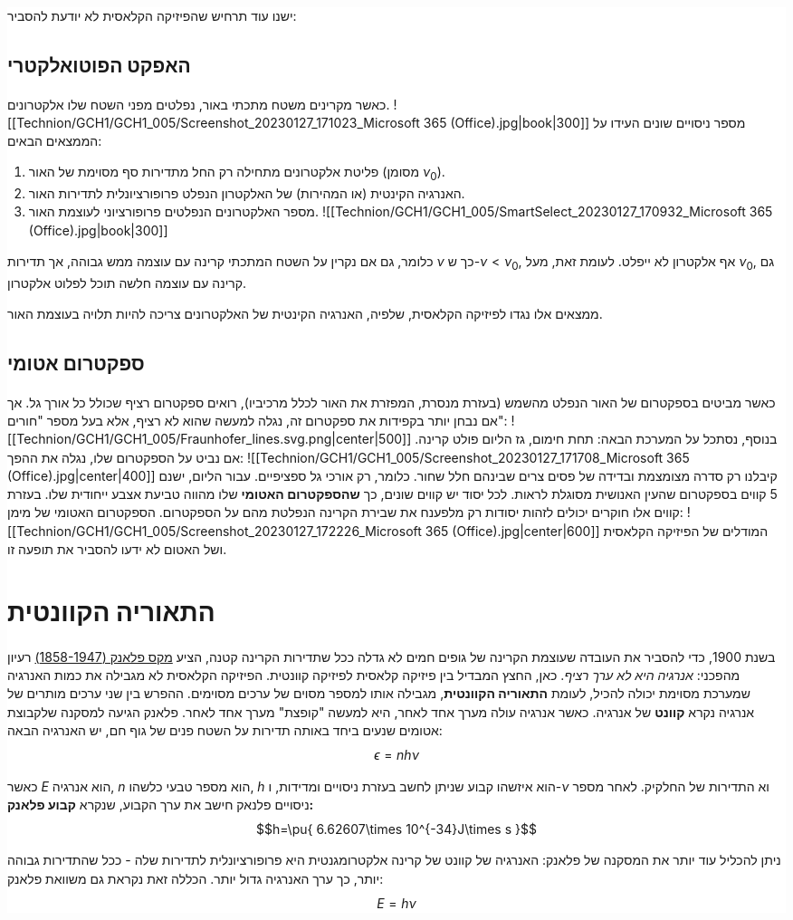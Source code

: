 ישנו עוד תרחיש שהפיזיקה הקלאסית לא יודעת להסביר:
## האפקט הפוטואלקטרי
כאשר מקרינים משטח מתכתי באור, נפלטים מפני השטח שלו אלקטרונים.
![[Technion/GCH1/GCH1_005/Screenshot_20230127_171023_Microsoft 365 (Office).jpg|book|300]]
מספר ניסויים שונים העידו על הממצאים הבאים:
1. פליטת אלקטרונים מתחילה רק החל מתדירות סף מסוימת של האור (מסומן ${\nu}_{0}$).
2. האנרגיה הקינטית (או המהירות) של האלקטרון הנפלט פרופורציונלית לתדירות האור.
3. מספר האלקטרונים הנפלטים פרופורציוני לעוצמת האור.
![[Technion/GCH1/GCH1_005/SmartSelect_20230127_170932_Microsoft 365 (Office).jpg|book|300]]

כלומר, גם אם נקרין על השטח המתכתי קרינה עם עוצמה ממש גבוהה, אך תדירות $\nu$ כך ש-$\nu<{\nu}_{0}$, אף אלקטרון לא ייפלט. לעומת זאת, מעל ${\nu}_{0}$, גם קרינה עם עוצמה חלשה תוכל לפלוט אלקטרון.

ממצאים אלו נגדו לפיזיקה הקלאסית, שלפיה, האנרגיה הקינטית של האלקטרונים צריכה להיות תלויה בעוצמת האור.

## ספקטרום אטומי
כאשר מביטים בספקטרום של האור הנפלט מהשמש (בעזרת מנסרת, המפזרת את האור לכלל מרכיביו), רואים ספקטרום רציף שכולל כל אורך גל. אך אם נבחן יותר בקפידות את ספקטרום זה, נגלה למעשה שהוא לא רציף, אלא בעל מספר "חורים":
![[Technion/GCH1/GCH1_005/Fraunhofer_lines.svg.png|center|500]]
בנוסף, נסתכל על המערכת הבאה:
תחת חימום, גז הליום פולט קרינה. אם נביט על הספקטרום שלו, נגלה את ההפך:
![[Technion/GCH1/GCH1_005/Screenshot_20230127_171708_Microsoft 365 (Office).jpg|center|400]]
קיבלנו רק סדרה מצומצמת ובדידה של פסים צרים שבינהם חלל שחור. כלומר, רק אורכי גל ספציפיים. עבור הליום, ישנם 5 קווים בספקטרום שהעין האנושית מסוגלת לראות. לכל יסוד יש קווים שונים, כך **שהספקטרום האטומי** שלו מהווה טביעת אצבע ייחודית שלו. בעזרת קווים אלו חוקרים יכולים לזהות יסודות רק מלפענח את שבירת הקרינה הנפלטת מהם על הספקטרום.
הספקטרום האטומי של מימן:
![[Technion/GCH1/GCH1_005/Screenshot_20230127_172226_Microsoft 365 (Office).jpg|center|600]]
המודלים של הפיזיקה הקלאסית ושל האטום לא ידעו להסביר את תופעה זו.

# התאוריה הקוונטית
בשנת 1900, כדי להסביר את העובדה שעוצמת הקרינה של גופים חמים לא גדלה ככל שתדירות הקרינה קטנה, הציע [מקס פלאנק (1858-1947)](https://en.wikipedia.org/wiki/Max_Planck) רעיון מהפכני: *אנרגיה היא לא ערך רציף*. כאן, החצץ המבדיל בין פיזיקה קלאסית לפיזיקה קוונטית. הפיזיקה הקלאסית לא מגבילה את כמות האנרגיה שמערכת מסוימת יכולה להכיל, לעומת **התאוריה הקוונטית**, מגבילה אותו למספר מסוים של ערכים מסוימים. ההפרש בין שני ערכים מותרים של אנרגיה נקרא **קוונט** של אנרגיה. כאשר אנרגיה עולה מערך אחד לאחר, היא למעשה "קופצת" מערך אחד לאחר.
פלאנק הגיעה למסקנה שלקבוצת אטומים שנעים ביחד באותה תדירות על השטח פנים של גוף חם, יש האנרגיה הבאה:
$$\epsilon=nh\nu$$

כאשר $E$ הוא אנרגיה, $n$ הוא מספר טבעי כלשהו, $h$ הוא איזשהו קבוע שניתן לחשב בעזרת ניסויים ומדידות, ו-$\nu$ וא התדירות של החלקיק. לאחר מספר ניסויים פלנאק חישב את ערך הקבוע, שנקרא **קבוע פלאנק:**
$$h=\pu{ 6.62607\times 10^{-34}J\times s }$$

ניתן להכליל עוד יותר את המסקנה של פלאנק:
האנרגיה של קוונט של קרינה אלקטרומגנטית היא פרופורציונלית לתדירות שלה - ככל שהתדירות גבוהה יותר, כך ערך האנרגיה גדול יותר. הכללה זאת נקראת גם משוואת פלאנק:
$$E=h\nu$$
